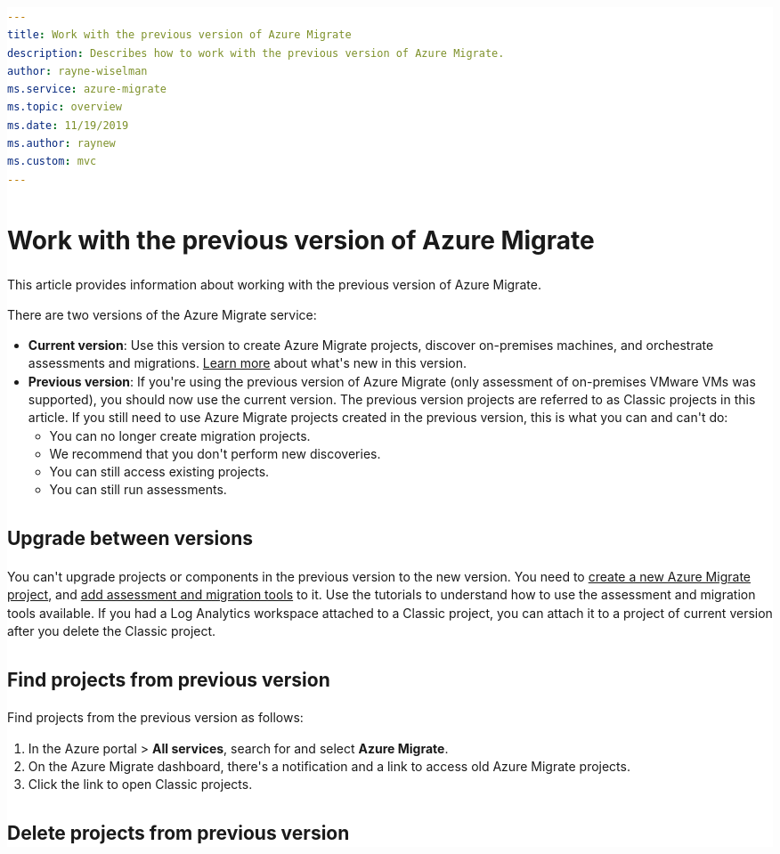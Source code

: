 ```yaml
---
title: Work with the previous version of Azure Migrate 
description: Describes how to work with the previous version of Azure Migrate.
author: rayne-wiselman
ms.service: azure-migrate
ms.topic: overview
ms.date: 11/19/2019
ms.author: raynew
ms.custom: mvc
---
```



# Work with the previous version of Azure Migrate

This article provides information about working with the previous version of Azure Migrate. 


There are two versions of the Azure Migrate service:

- **Current version**: Use this version to create Azure Migrate projects, discover on-premises machines, and orchestrate assessments and migrations. [Learn more](whats-new.md) about what's new in this version.
- **Previous version**: If you're using the previous version of Azure Migrate (only assessment of on-premises VMware VMs was supported), you should now use the current version. The previous version projects are referred to as Classic projects in this article. If you still need to use Azure Migrate projects created in the previous version, this is what you can and can't do:
    - You can no longer create migration projects.
    - We recommend that you don't perform new discoveries.
    - You can still access existing projects.
    - You can still run assessments.
    

## Upgrade between versions

You can't upgrade projects or components in the previous version to the new version. You need to [create a new Azure Migrate project](create-manage-projects.md), and [add assessment and migration tools](./create-manage-projects.md) to it. Use the tutorials to understand how to use the assessment and migration tools available. If you had a Log Analytics workspace attached to a Classic project, you can attach it to a project of current version after you delete the Classic project.

## Find projects from previous version

Find projects from the previous version as follows:

1. In the Azure portal > **All services**, search for and select **Azure Migrate**. 
2. On the Azure Migrate dashboard, there's a notification and a link to access old Azure Migrate projects.
3. Click the link to open Classic projects.

## Delete projects from previous version

